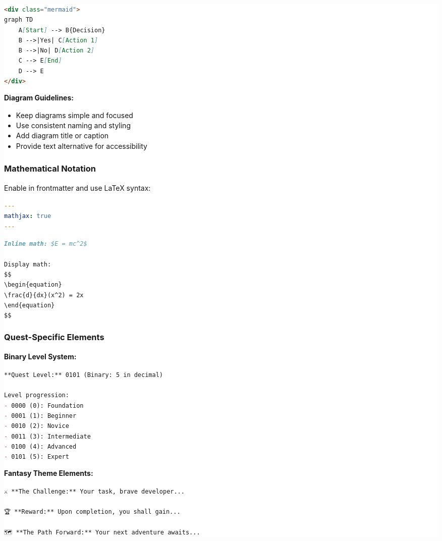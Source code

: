 ```markdown
<div class="mermaid">
graph TD
    A[Start] --> B{Decision}
    B -->|Yes| C[Action 1]
    B -->|No| D[Action 2]
    C --> E[End]
    D --> E
</div>
```

**Diagram Guidelines:**
- Keep diagrams simple and focused
- Use consistent naming and styling
- Add diagram title or caption
- Provide text alternative for accessibility

### Mathematical Notation

Enable in frontmatter and use LaTeX syntax:

```yaml
---
mathjax: true
---
```

```markdown
Inline math: $E = mc^2$

Display math:
$$
\begin{equation}
\frac{d}{dx}(x^2) = 2x
\end{equation}
$$
```

### Quest-Specific Elements

**Binary Level System:**
```markdown
**Quest Level:** 0101 (Binary: 5 in decimal)

Level progression:
- 0000 (0): Foundation
- 0001 (1): Beginner
- 0010 (2): Novice
- 0011 (3): Intermediate
- 0100 (4): Advanced
- 0101 (5): Expert
```

**Fantasy Theme Elements:**
```markdown
⚔️ **The Challenge:** Your task, brave developer...

🏆 **Reward:** Upon completion, you shall gain...

🗺️ **The Path Forward:** Your next adventure awaits...
```


[jekyll]: https://jekyllrb.com/docs/
[gh-pages]: https://docs.github.com/en/pages